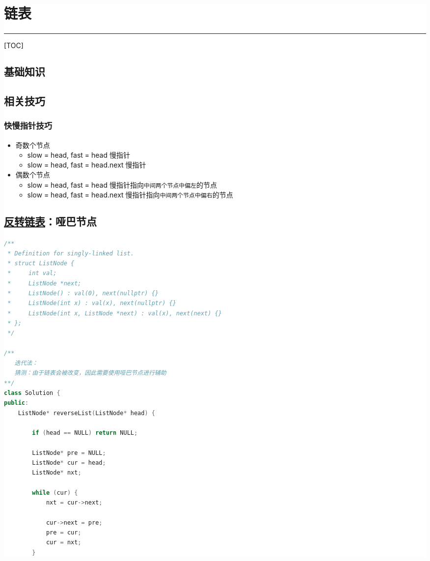 # 链表
---

[TOC]

## 基础知识





## 相关技巧

### 快慢指针技巧

- 奇数个节点
	+ slow = head, fast = head
		慢指针
	+ slow = head, fast = head.next
		慢指针
- 偶数个节点
	+ slow = head, fast = head
		慢指针指向`中间两个节点中偏左`的节点
	+ slow = head, fast = head.next
		慢指针指向`中间两个节点中偏右`的节点

## [反转链表](https://leetcode-cn.com/problems/reverse-linked-list/)：哑巴节点
```c++
/**
 * Definition for singly-linked list.
 * struct ListNode {
 *     int val;
 *     ListNode *next;
 *     ListNode() : val(0), next(nullptr) {}
 *     ListNode(int x) : val(x), next(nullptr) {}
 *     ListNode(int x, ListNode *next) : val(x), next(next) {}
 * };
 */

/** 
   迭代法：
   猜测：由于链表会被改变，因此需要使用哑巴节点进行辅助
**/
class Solution {
public:
    ListNode* reverseList(ListNode* head) {

        if (head == NULL) return NULL;

        ListNode* pre = NULL;
        ListNode* cur = head;
        ListNode* nxt;

        while (cur) {
            nxt = cur->next;

            cur->next = pre;
            pre = cur;
            cur = nxt;
        }

```
